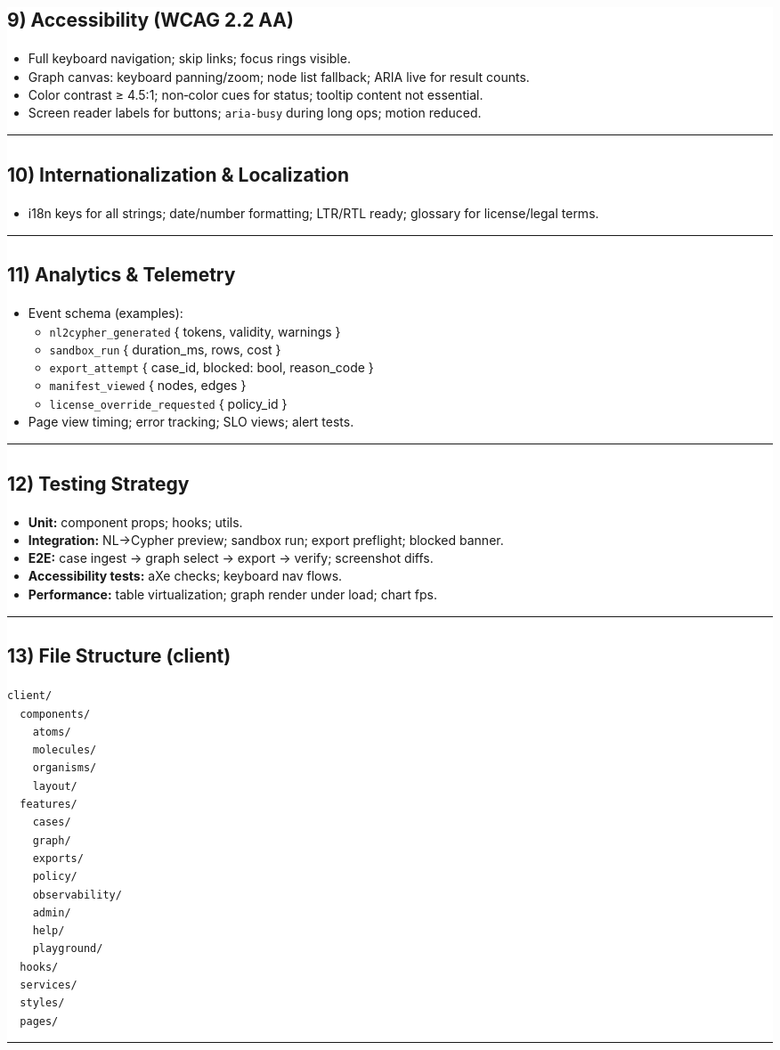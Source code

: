 ## 9) Accessibility (WCAG 2.2 AA)
- Full keyboard navigation; skip links; focus rings visible.
- Graph canvas: keyboard panning/zoom; node list fallback; ARIA live for result counts.
- Color contrast ≥ 4.5:1; non‑color cues for status; tooltip content not essential.
- Screen reader labels for buttons; `aria-busy` during long ops; motion reduced.

---
## 10) Internationalization & Localization
- i18n keys for all strings; date/number formatting; LTR/RTL ready; glossary for license/legal terms.

---
## 11) Analytics & Telemetry
- Event schema (examples):
  - `nl2cypher_generated` { tokens, validity, warnings }
  - `sandbox_run` { duration_ms, rows, cost }
  - `export_attempt` { case_id, blocked: bool, reason_code }
  - `manifest_viewed` { nodes, edges }
  - `license_override_requested` { policy_id }
- Page view timing; error tracking; SLO views; alert tests.

---
## 12) Testing Strategy
- **Unit:** component props; hooks; utils.
- **Integration:** NL→Cypher preview; sandbox run; export preflight; blocked banner.
- **E2E:** case ingest → graph select → export → verify; screenshot diffs.
- **Accessibility tests:** aXe checks; keyboard nav flows.
- **Performance:** table virtualization; graph render under load; chart fps.

---
## 13) File Structure (client)
```
client/
  components/
    atoms/
    molecules/
    organisms/
    layout/
  features/
    cases/
    graph/
    exports/
    policy/
    observability/
    admin/
    help/
    playground/
  hooks/
  services/
  styles/
  pages/
```

---
